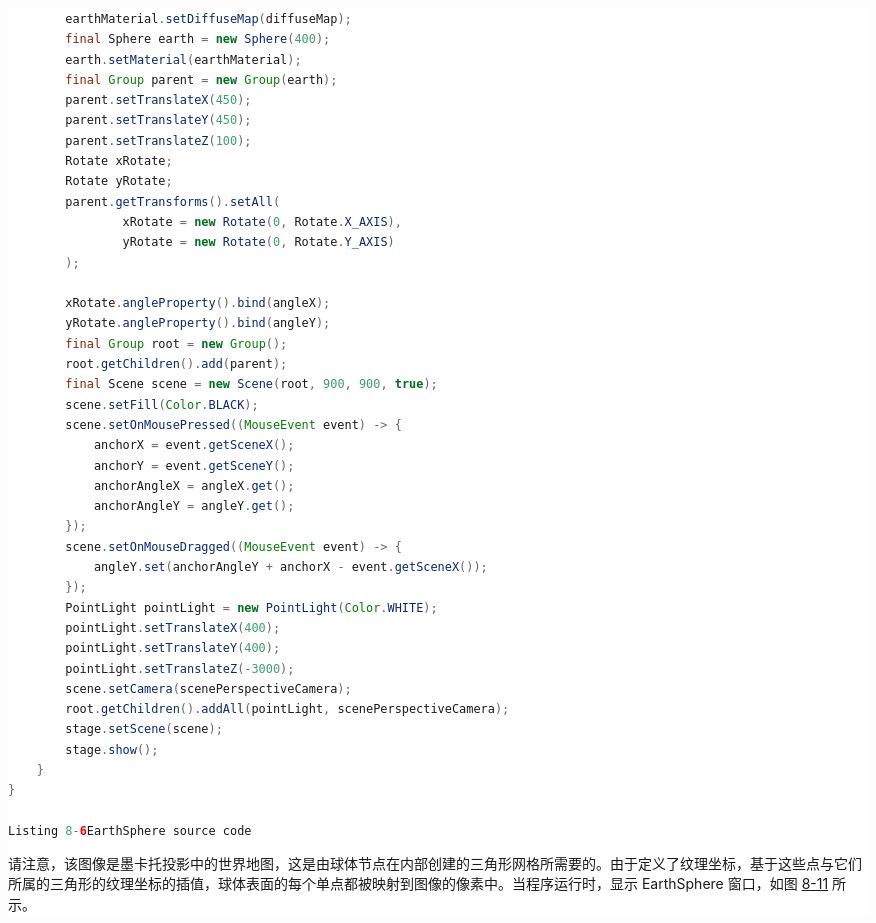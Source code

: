 ```java
        earthMaterial.setDiffuseMap(diffuseMap);
        final Sphere earth = new Sphere(400);
        earth.setMaterial(earthMaterial);
        final Group parent = new Group(earth);
        parent.setTranslateX(450);
        parent.setTranslateY(450);
        parent.setTranslateZ(100);
        Rotate xRotate;
        Rotate yRotate;
        parent.getTransforms().setAll(
                xRotate = new Rotate(0, Rotate.X_AXIS),
                yRotate = new Rotate(0, Rotate.Y_AXIS)
        );

        xRotate.angleProperty().bind(angleX);
        yRotate.angleProperty().bind(angleY);
        final Group root = new Group();
        root.getChildren().add(parent);
        final Scene scene = new Scene(root, 900, 900, true);
        scene.setFill(Color.BLACK);
        scene.setOnMousePressed((MouseEvent event) -> {
            anchorX = event.getSceneX();
            anchorY = event.getSceneY();
            anchorAngleX = angleX.get();
            anchorAngleY = angleY.get();
        });
        scene.setOnMouseDragged((MouseEvent event) -> {
            angleY.set(anchorAngleY + anchorX - event.getSceneX());
        });
        PointLight pointLight = new PointLight(Color.WHITE);
        pointLight.setTranslateX(400);
        pointLight.setTranslateY(400);
        pointLight.setTranslateZ(-3000);
        scene.setCamera(scenePerspectiveCamera);
        root.getChildren().addAll(pointLight, scenePerspectiveCamera);
        stage.setScene(scene);
        stage.show();
    }
}

Listing 8-6EarthSphere source code

```

请注意，该图像是墨卡托投影中的世界地图，这是由球体节点在内部创建的三角形网格所需要的。由于定义了纹理坐标，基于这些点与它们所属的三角形的纹理坐标的插值，球体表面的每个单点都被映射到图像的像素中。当程序运行时，显示 EarthSphere 窗口，如图 [8-11](#Fig11) 所示。
